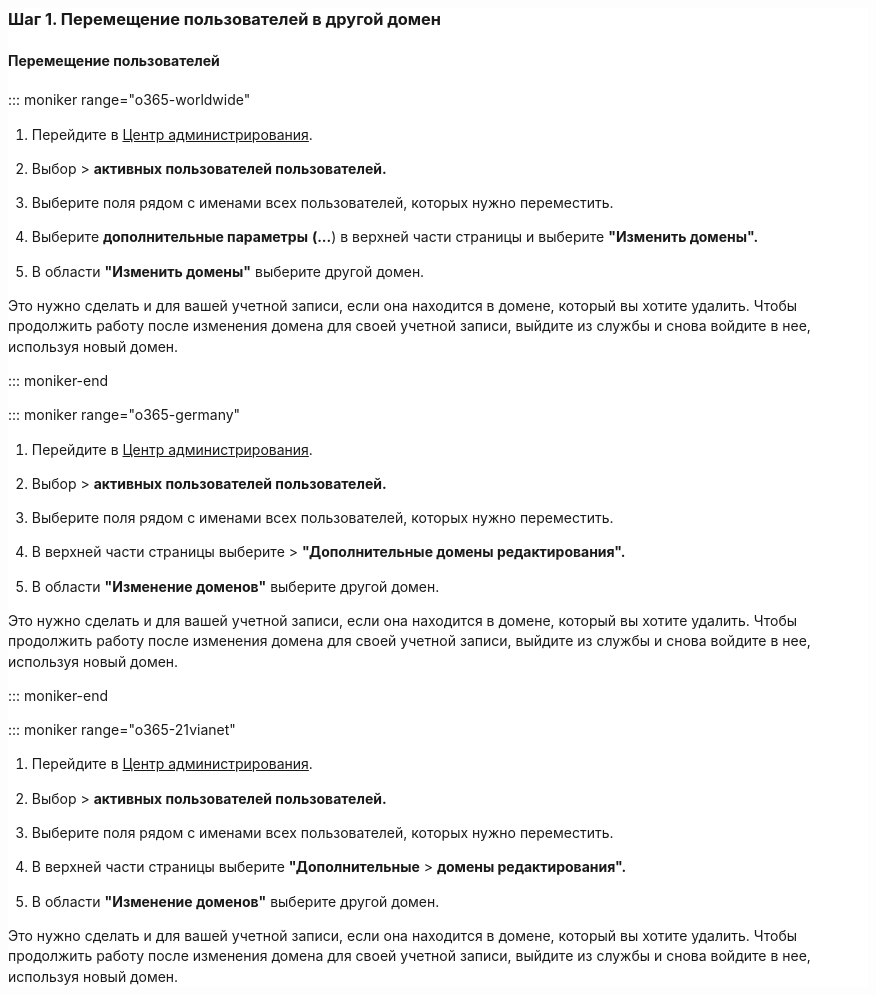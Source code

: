 ### <a name="step-1-move-users-to-another-domain"></a>Шаг 1. Перемещение пользователей в другой домен

#### <a name="move-users"></a>Перемещение пользователей

::: moniker range="o365-worldwide"

1. Перейдите в <a href="https://go.microsoft.com/fwlink/p/?linkid=2024339" target="_blank">Центр администрирования</a>.

2. Выбор  > **активных пользователей пользователей.**

3. Выберите поля рядом с именами всех пользователей, которых нужно переместить.

4. Выберите **дополнительные параметры** **(...**) в верхней части страницы и выберите **"Изменить домены".**

5. В области **"Изменить домены"** выберите другой домен.

Это нужно сделать и для вашей учетной записи, если она находится в домене, который вы хотите удалить. Чтобы продолжить работу после изменения домена для своей учетной записи, выйдите из службы и снова войдите в нее, используя новый домен.

::: moniker-end

::: moniker range="o365-germany"

1. Перейдите в <a href="https://go.microsoft.com/fwlink/p/?linkid=848041" target="_blank">Центр администрирования</a>.  

2. Выбор  > **активных пользователей пользователей.**

3. Выберите поля рядом с именами всех пользователей, которых нужно переместить.

4. В верхней части страницы выберите  > **"Дополнительные домены редактирования".**

5. В области **"Изменение доменов"** выберите другой домен.
  
Это нужно сделать и для вашей учетной записи, если она находится в домене, который вы хотите удалить. Чтобы продолжить работу после изменения домена для своей учетной записи, выйдите из службы и снова войдите в нее, используя новый домен.

::: moniker-end

::: moniker range="o365-21vianet"

1. Перейдите в <a href="https://go.microsoft.com/fwlink/p/?linkid=850627" target="_blank">Центр администрирования</a>.  

2. Выбор  > **активных пользователей пользователей.**

3. Выберите поля рядом с именами всех пользователей, которых нужно переместить.

4. В верхней части страницы выберите **"Дополнительные** > **домены редактирования".**

5. В области **"Изменение доменов"** выберите другой домен.
  
Это нужно сделать и для вашей учетной записи, если она находится в домене, который вы хотите удалить. Чтобы продолжить работу после изменения домена для своей учетной записи, выйдите из службы и снова войдите в нее, используя новый домен.
